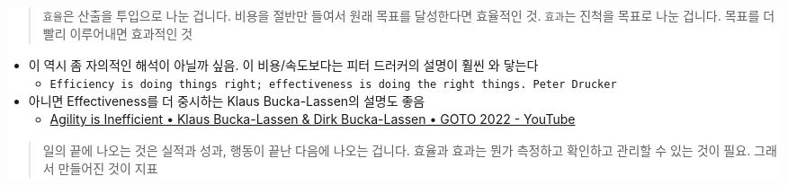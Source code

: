 
> `효율`은 산출을 투입으로 나눈 겁니다. 비용을 절반만 들여서 원래 목표를 달성한다면 효율적인 것. `효과`는 진척을 목표로 나눈 겁니다. 목표를 더 빨리 이루어내면 효과적인 것
* 이 역시 좀 자의적인 해석이 아닐까 싶음. 이 비용/속도보다는 피터 드러커의 설명이 훨씬 와 닿는다
  * `Efficiency is doing things right; effectiveness is doing the right things. Peter Drucker`
* 아니면 Effectiveness를 더 중시하는 Klaus Bucka-Lassen의 설명도 좋음
  * [Agility is Inefficient • Klaus Bucka-Lassen & Dirk Bucka-Lassen • GOTO 2022 - YouTube](https://www.youtube.com/watch?v=BvydomrrdyQ)
> 일의 끝에 나오는 것은 실적과 성과, 행동이 끝난 다음에 나오는 겁니다. 효율과 효과는 뭔가 측정하고 확인하고 관리할 수 있는 것이 필요. 그래서 만들어진 것이 지표
